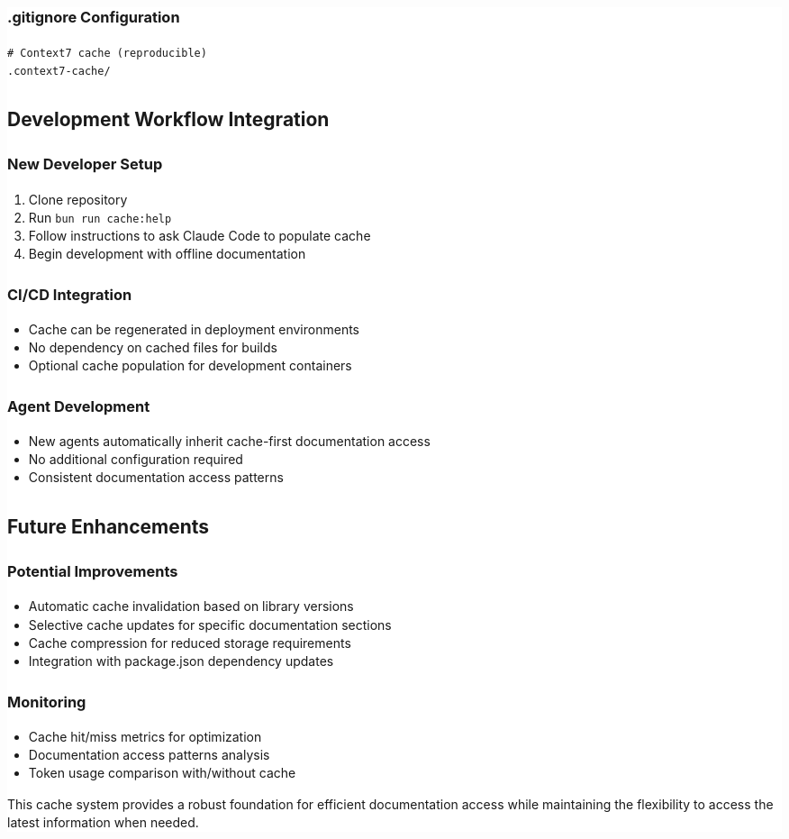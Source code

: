 ### .gitignore Configuration

```gitignore
# Context7 cache (reproducible)
.context7-cache/
```

## Development Workflow Integration

### New Developer Setup
1. Clone repository
2. Run `bun run cache:help`
3. Follow instructions to ask Claude Code to populate cache
4. Begin development with offline documentation

### CI/CD Integration
- Cache can be regenerated in deployment environments
- No dependency on cached files for builds
- Optional cache population for development containers

### Agent Development
- New agents automatically inherit cache-first documentation access
- No additional configuration required
- Consistent documentation access patterns

## Future Enhancements

### Potential Improvements
- Automatic cache invalidation based on library versions
- Selective cache updates for specific documentation sections
- Cache compression for reduced storage requirements
- Integration with package.json dependency updates

### Monitoring
- Cache hit/miss metrics for optimization
- Documentation access patterns analysis
- Token usage comparison with/without cache

This cache system provides a robust foundation for efficient documentation access while maintaining the flexibility to access the latest information when needed.